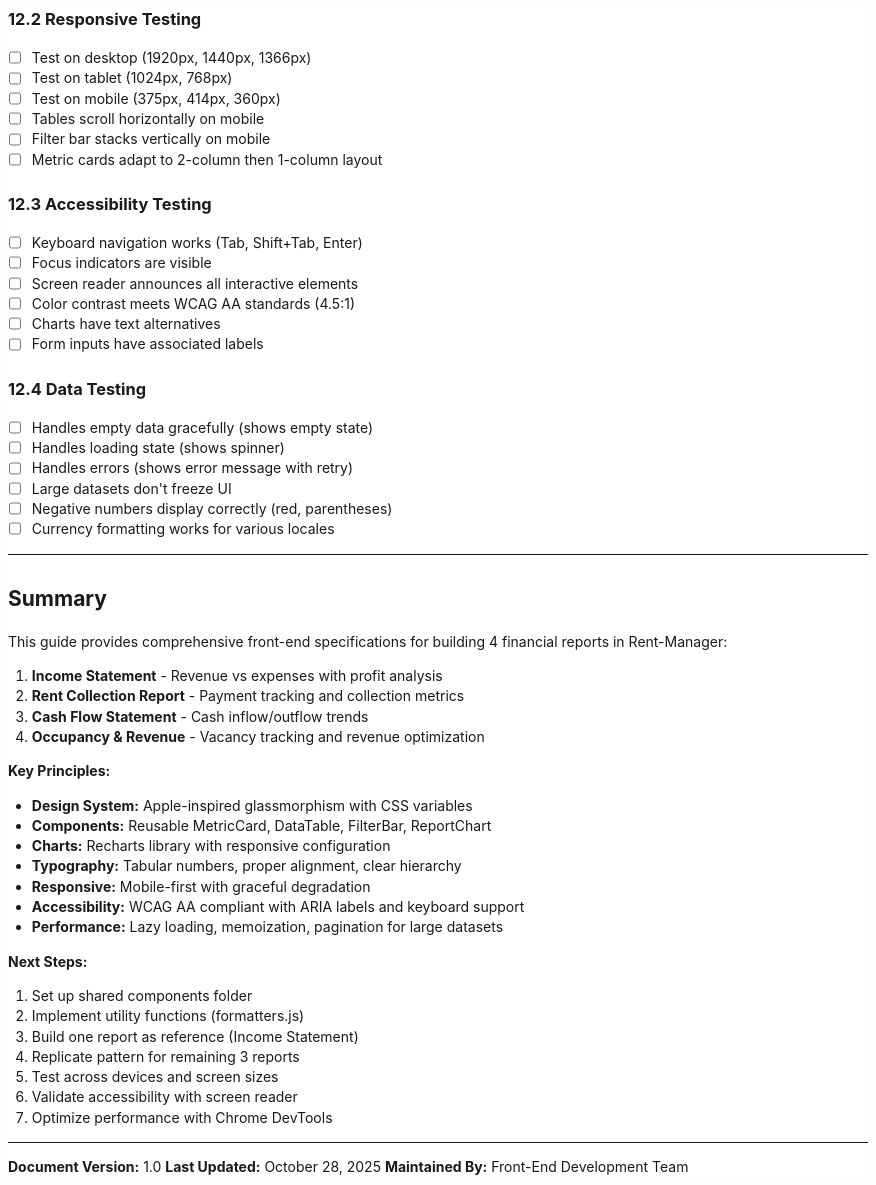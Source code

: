 ### 12.2 Responsive Testing

- [ ] Test on desktop (1920px, 1440px, 1366px)
- [ ] Test on tablet (1024px, 768px)
- [ ] Test on mobile (375px, 414px, 360px)
- [ ] Tables scroll horizontally on mobile
- [ ] Filter bar stacks vertically on mobile
- [ ] Metric cards adapt to 2-column then 1-column layout

### 12.3 Accessibility Testing

- [ ] Keyboard navigation works (Tab, Shift+Tab, Enter)
- [ ] Focus indicators are visible
- [ ] Screen reader announces all interactive elements
- [ ] Color contrast meets WCAG AA standards (4.5:1)
- [ ] Charts have text alternatives
- [ ] Form inputs have associated labels

### 12.4 Data Testing

- [ ] Handles empty data gracefully (shows empty state)
- [ ] Handles loading state (shows spinner)
- [ ] Handles errors (shows error message with retry)
- [ ] Large datasets don't freeze UI
- [ ] Negative numbers display correctly (red, parentheses)
- [ ] Currency formatting works for various locales

---

## Summary

This guide provides comprehensive front-end specifications for building 4 financial reports in Rent-Manager:

1. **Income Statement** - Revenue vs expenses with profit analysis
2. **Rent Collection Report** - Payment tracking and collection metrics
3. **Cash Flow Statement** - Cash inflow/outflow trends
4. **Occupancy & Revenue** - Vacancy tracking and revenue optimization

**Key Principles:**
- **Design System:** Apple-inspired glassmorphism with CSS variables
- **Components:** Reusable MetricCard, DataTable, FilterBar, ReportChart
- **Charts:** Recharts library with responsive configuration
- **Typography:** Tabular numbers, proper alignment, clear hierarchy
- **Responsive:** Mobile-first with graceful degradation
- **Accessibility:** WCAG AA compliant with ARIA labels and keyboard support
- **Performance:** Lazy loading, memoization, pagination for large datasets

**Next Steps:**
1. Set up shared components folder
2. Implement utility functions (formatters.js)
3. Build one report as reference (Income Statement)
4. Replicate pattern for remaining 3 reports
5. Test across devices and screen sizes
6. Validate accessibility with screen reader
7. Optimize performance with Chrome DevTools

---

**Document Version:** 1.0
**Last Updated:** October 28, 2025
**Maintained By:** Front-End Development Team
